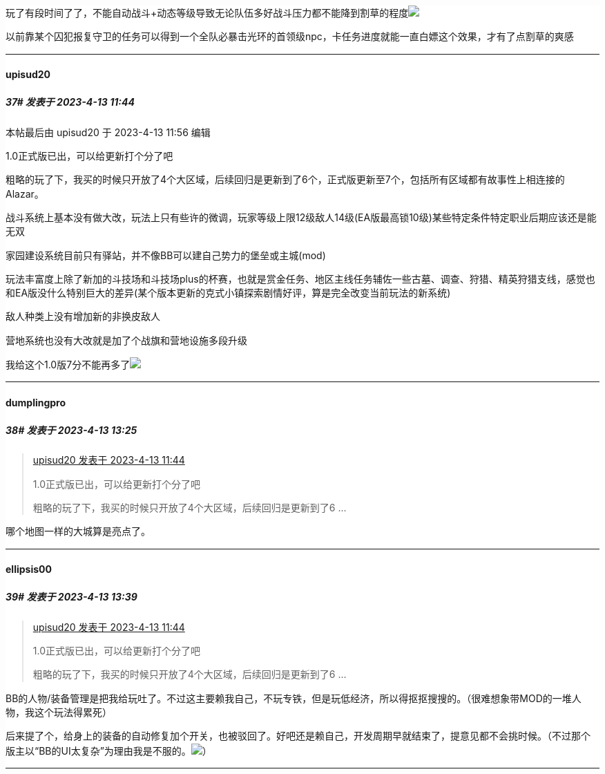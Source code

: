 玩了有段时间了了，不能自动战斗+动态等级导致无论队伍多好战斗压力都不能降到割草的程度<img src="https://static.saraba1st.com/image/smiley/face2017/152.png" referrerpolicy="no-referrer">

以前靠某个囚犯报复守卫的任务可以得到一个全队必暴击光环的首领级npc，卡任务进度就能一直白嫖这个效果，才有了点割草的爽感

*****

####  upisud20  
##### 37#       发表于 2023-4-13 11:44

 本帖最后由 upisud20 于 2023-4-13 11:56 编辑 

1.0正式版已出，可以给更新打个分了吧

粗略的玩了下，我买的时候只开放了4个大区域，后续回归是更新到了6个，正式版更新至7个，包括所有区域都有故事性上相连接的Alazar。

战斗系统上基本没有做大改，玩法上只有些许的微调，玩家等级上限12级敌人14级(EA版最高锁10级)某些特定条件特定职业后期应该还是能无双

家园建设系统目前只有驿站，并不像BB可以建自己势力的堡垒或主城(mod)

玩法丰富度上除了新加的斗技场和斗技场plus的杯赛，也就是赏金任务、地区主线任务辅佐一些古墓、调查、狩猎、精英狩猎支线，感觉也和EA版没什么特别巨大的差异(某个版本更新的克式小镇探索剧情好评，算是完全改变当前玩法的新系统)

敌人种类上没有增加新的非换皮敌人

营地系统也没有大改就是加了个战旗和营地设施多段升级

我给这个1.0版7分不能再多了<img src="https://static.saraba1st.com/image/smiley/face2017/037.png" referrerpolicy="no-referrer">

*****

####  dumplingpro  
##### 38#       发表于 2023-4-13 13:25

<blockquote><a href="httphttps://bbs.saraba1st.com/2b/forum.php?mod=redirect&amp;goto=findpost&amp;pid=60434934&amp;ptid=2043754" target="_blank">upisud20 发表于 2023-4-13 11:44</a>

1.0正式版已出，可以给更新打个分了吧

粗略的玩了下，我买的时候只开放了4个大区域，后续回归是更新到了6 ...</blockquote>
哪个地图一样的大城算是亮点了。

*****

####  ellipsis00  
##### 39#       发表于 2023-4-13 13:39

<blockquote><a href="httphttps://bbs.saraba1st.com/2b/forum.php?mod=redirect&amp;goto=findpost&amp;pid=60434934&amp;ptid=2043754" target="_blank">upisud20 发表于 2023-4-13 11:44</a>

1.0正式版已出，可以给更新打个分了吧

粗略的玩了下，我买的时候只开放了4个大区域，后续回归是更新到了6 ...</blockquote>
BB的人物/装备管理是把我给玩吐了。不过这主要赖我自己，不玩专铁，但是玩低经济，所以得抠抠搜搜的。（很难想象带MOD的一堆人物，我这个玩法得累死）

后来提了个，给身上的装备的自动修复加个开关，也被驳回了。好吧还是赖自己，开发周期早就结束了，提意见都不会挑时候。（不过那个版主以“BB的UI太复杂”为理由我是不服的。<img src="https://static.saraba1st.com/image/smiley/animal2017/027.png" referrerpolicy="no-referrer">）

*****

